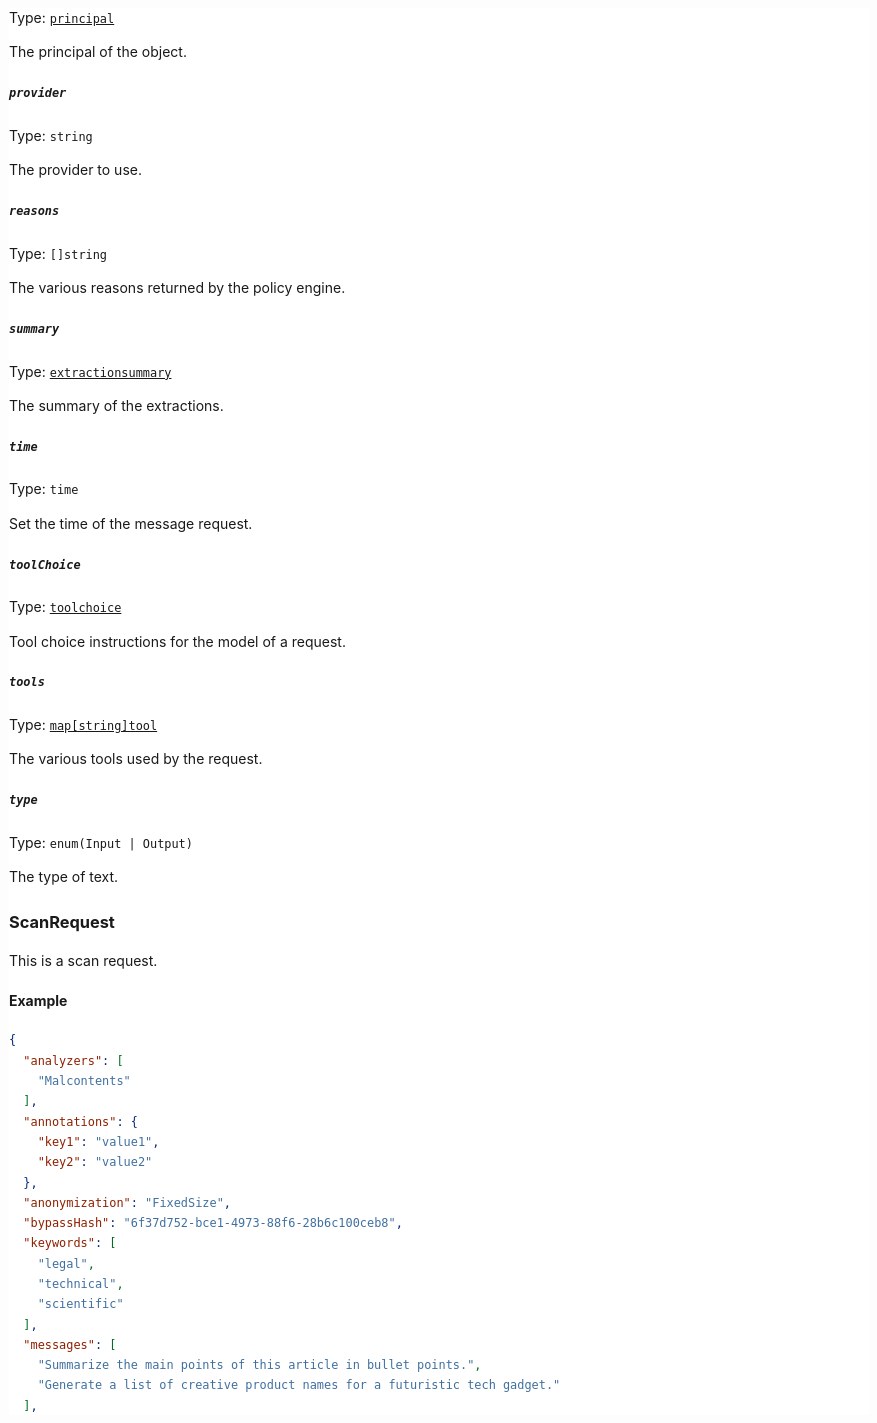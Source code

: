 Type: [`principal`](#principal)

The principal of the object.

##### `provider`

Type: `string`

The provider to use.

##### `reasons`

Type: `[]string`

The various reasons returned by the policy engine.

##### `summary`

Type: [`extractionsummary`](#extractionsummary)

The summary of the extractions.

##### `time`

Type: `time`

Set the time of the message request.

##### `toolChoice`

Type: [`toolchoice`](#toolchoice)

Tool choice instructions for the model of a request.

##### `tools`

Type: [`map[string]tool`](#tool)

The various tools used by the request.

##### `type`

Type: `enum(Input | Output)`

The type of text.

### ScanRequest

This is a scan request.

#### Example

```json
{
  "analyzers": [
    "Malcontents"
  ],
  "annotations": {
    "key1": "value1",
    "key2": "value2"
  },
  "anonymization": "FixedSize",
  "bypassHash": "6f37d752-bce1-4973-88f6-28b6c100ceb8",
  "keywords": [
    "legal",
    "technical",
    "scientific"
  ],
  "messages": [
    "Summarize the main points of this article in bullet points.",
    "Generate a list of creative product names for a futuristic tech gadget."
  ],
```